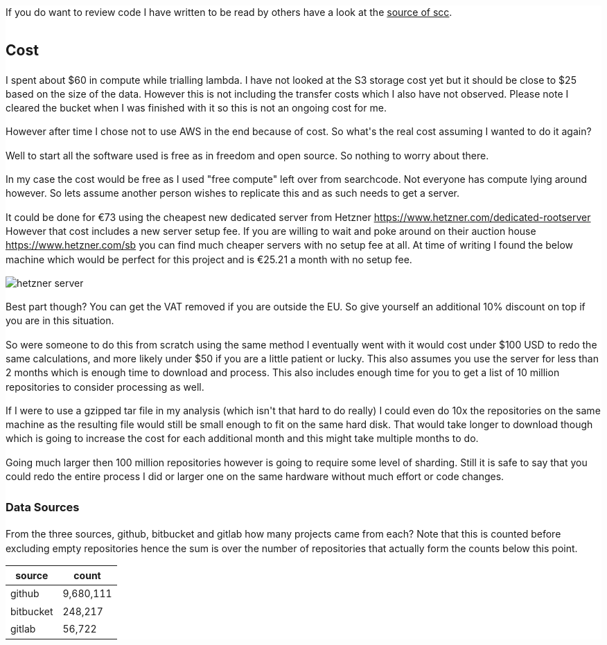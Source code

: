 If you do want to review code I have written to be read by others have a look at the [source of scc](https://github.com/boyter/scc/).


## Cost

I spent about $60 in compute while trialling lambda. I have not looked at the S3 storage cost yet but it should be close to $25 based on the size of the data. However this is not including the transfer costs which I also have not observed. Please note I cleared the bucket when I was finished with it so this is not an ongoing cost for me.

However after time I chose not to use AWS in the end because of cost. So what's the real cost assuming I wanted to do it again?

Well to start all the software used is free as in freedom and open source. So nothing to worry about there.

In my case the cost would be free as I used "free compute" left over from searchcode. Not everyone has compute lying around however. So lets assume another person wishes to replicate this and as such needs to get a server.

It could be done for €73 using the cheapest new dedicated server from Hetzner https://www.hetzner.com/dedicated-rootserver However that cost includes a new server setup fee. If you are willing to wait and poke around on their auction house https://www.hetzner.com/sb you can find much cheaper servers with no setup fee at all. At time of writing I found the below machine which would be perfect for this project and is €25.21 a month with no setup fee.

![hetzner server](/static/an-informal-survey/hetzner.png#center)

Best part though? You can get the VAT removed if you are outside the EU. So give yourself an additional 10% discount on top if you are in this situation.

So were someone to do this from scratch using the same method I eventually went with it would cost under $100 USD to redo the same calculations, and more likely under $50 if you are a little patient or lucky. This also assumes you use the server for less than 2 months which is enough time to download and process. This also includes enough time for you to get a list of 10 million repositories to consider processing as well.

If I were to use a gzipped tar file in my analysis (which isn't that hard to do really) I could even do 10x the repositories on the same machine as the resulting file would still be small enough to fit on the same hard disk. That would take longer to download though which is going to increase the cost for each additional month and this might take multiple months to do. 

Going much larger then 100 million repositories however is going to require some level of sharding. Still it is safe to say that you could redo the entire process I did or larger one on the same hardware without much effort or code changes.

### Data Sources

From the three sources, github, bitbucket and gitlab how many projects came from each? Note that this is counted before excluding empty repositories hence the sum is over the number of repositories that actually form the counts below this point.

| source | count |
| ------ | ----- |
| github | 9,680,111 |
| bitbucket | 248,217 |
| gitlab | 56,722 |
